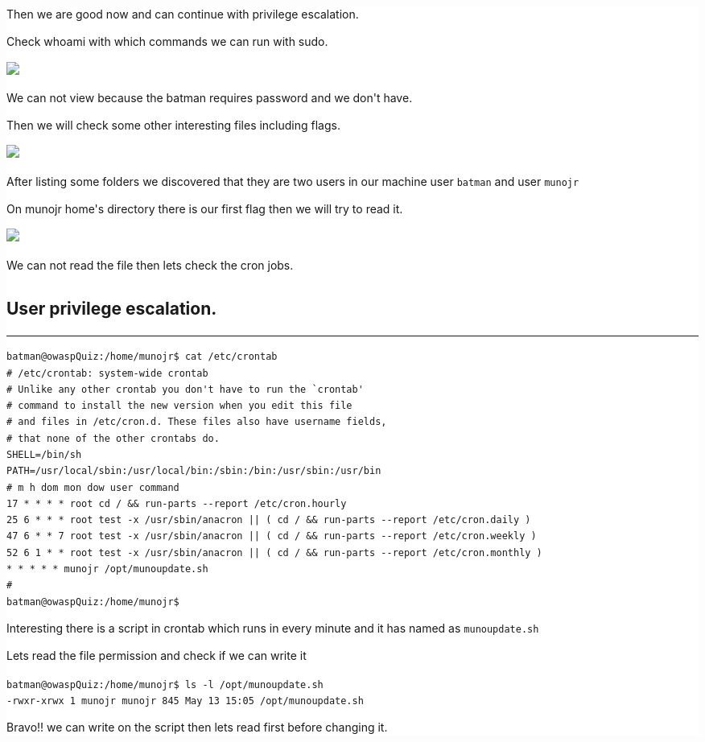 Then we are good now and can continue with privilege escalation.

Check whoami with which commands we can run with sudo.

![](https://i.imgur.com/QNu61Ca.png)

We can not view because the batman requires password and we don't have.

Then we will check some other interesting files including flags.

![](https://i.imgur.com/YtO4vsr.png)

After listing some folders we discovered that they are two users in our machine user `batman` and user `munojr`

On munojr home's directory there is our first flag then we will try to read it.

![](https://i.imgur.com/pHEL629.png)

We can not read the file then lets check the cron jobs.

  

## User privilege escalation.

-- -

```
batman@owaspQuiz:/home/munojr$ cat /etc/crontab
# /etc/crontab: system-wide crontab
# Unlike any other crontab you don't have to run the `crontab'
# command to install the new version when you edit this file
# and files in /etc/cron.d. These files also have username fields,
# that none of the other crontabs do.
SHELL=/bin/sh
PATH=/usr/local/sbin:/usr/local/bin:/sbin:/bin:/usr/sbin:/usr/bin
# m h dom mon dow user command
17 * * * * root cd / && run-parts --report /etc/cron.hourly
25 6 * * * root test -x /usr/sbin/anacron || ( cd / && run-parts --report /etc/cron.daily )
47 6 * * 7 root test -x /usr/sbin/anacron || ( cd / && run-parts --report /etc/cron.weekly )
52 6 1 * * root test -x /usr/sbin/anacron || ( cd / && run-parts --report /etc/cron.monthly )
* * * * * munojr /opt/munoupdate.sh
#
batman@owaspQuiz:/home/munojr$
```

Interesting there is a script in crontab which runs in every minute and it has named as `munoupdate.sh`

Lets read the file permission and check if we can write it

```console
batman@owaspQuiz:/home/munojr$ ls -l /opt/munoupdate.sh
-rwxr-xrwx 1 munojr munojr 845 May 13 15:05 /opt/munoupdate.sh
```

Bravo!! we can write on the script then lets read first before changing it.
